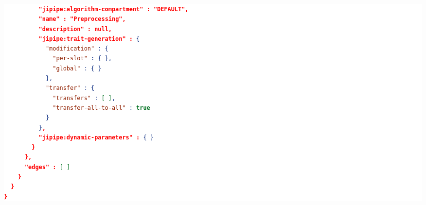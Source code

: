 ```json
          "jipipe:algorithm-compartment" : "DEFAULT",
          "name" : "Preprocessing",
          "description" : null,
          "jipipe:trait-generation" : {
            "modification" : {
              "per-slot" : { },
              "global" : { }
            },
            "transfer" : {
              "transfers" : [ ],
              "transfer-all-to-all" : true
            }
          },
          "jipipe:dynamic-parameters" : { }
        }
      },
      "edges" : [ ]
    }
  }
}
```
